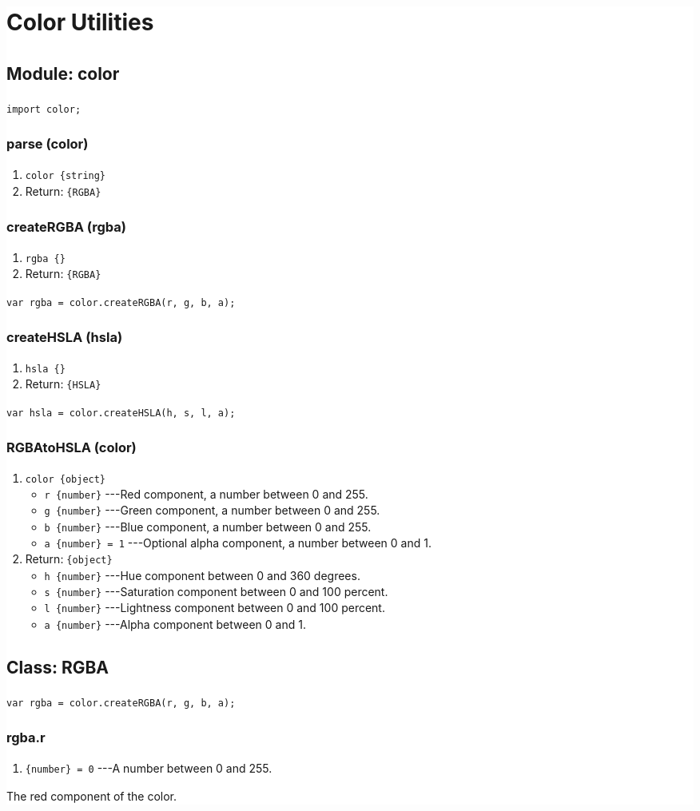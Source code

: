 # Color Utilities

## Module: color

~~~
import color;
~~~

### parse (color)
1. `color {string}`
2. Return: `{RGBA}`

### createRGBA (rgba)
1. `rgba {}`
2. Return: `{RGBA}`

~~~
var rgba = color.createRGBA(r, g, b, a);
~~~

### createHSLA (hsla)
1. `hsla {}`
2. Return: `{HSLA}`

~~~
var hsla = color.createHSLA(h, s, l, a);
~~~

### RGBAtoHSLA (color)
1. `color {object}`
	* `r {number}` ---Red component, a number between 0 and 255.
	* `g {number}` ---Green component, a number between 0 and 255.
	* `b {number}` ---Blue component, a number between 0 and 255.
	* `a {number} = 1` ---Optional alpha component, a number between 0 and 1.
2. Return: `{object}`
	* `h {number}` ---Hue component between 0 and 360 degrees.
	* `s {number}` ---Saturation component between 0 and 100 percent.
	* `l {number}` ---Lightness component between 0 and 100 percent.
	* `a {number}` ---Alpha component between 0 and 1.


## Class: RGBA

~~~
var rgba = color.createRGBA(r, g, b, a);
~~~

### rgba.r
1. `{number} = 0` ---A number between 0 and 255.

The red component of the color.
